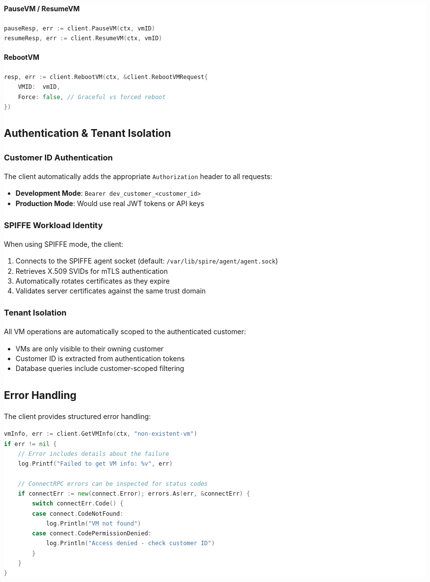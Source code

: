#### PauseVM / ResumeVM
```go
pauseResp, err := client.PauseVM(ctx, vmID)
resumeResp, err := client.ResumeVM(ctx, vmID)
```

#### RebootVM
```go
resp, err := client.RebootVM(ctx, &client.RebootVMRequest{
    VMID:  vmID,
    Force: false, // Graceful vs forced reboot
})
```

## Authentication & Tenant Isolation

### Customer ID Authentication

The client automatically adds the appropriate `Authorization` header to all requests:

- **Development Mode**: `Bearer dev_customer_<customer_id>`
- **Production Mode**: Would use real JWT tokens or API keys

### SPIFFE Workload Identity

When using SPIFFE mode, the client:

1. Connects to the SPIFFE agent socket (default: `/var/lib/spire/agent/agent.sock`)
2. Retrieves X.509 SVIDs for mTLS authentication
3. Automatically rotates certificates as they expire
4. Validates server certificates against the same trust domain

### Tenant Isolation

All VM operations are automatically scoped to the authenticated customer:

- VMs are only visible to their owning customer
- Customer ID is extracted from authentication tokens
- Database queries include customer-scoped filtering

## Error Handling

The client provides structured error handling:

```go
vmInfo, err := client.GetVMInfo(ctx, "non-existent-vm")
if err != nil {
    // Error includes details about the failure
    log.Printf("Failed to get VM info: %v", err)
    
    // ConnectRPC errors can be inspected for status codes
    if connectErr := new(connect.Error); errors.As(err, &connectErr) {
        switch connectErr.Code() {
        case connect.CodeNotFound:
            log.Println("VM not found")
        case connect.CodePermissionDenied:
            log.Println("Access denied - check customer ID")
        }
    }
}
```
